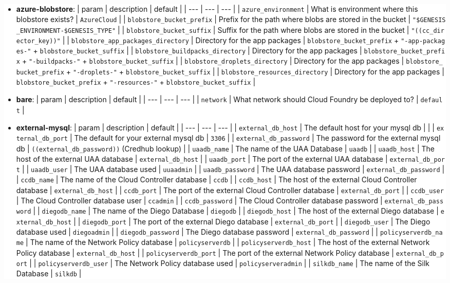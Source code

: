   - **azure-blobstore**:
    | param | description | default |
    | --- | --- | --- |
    | `azure_environment` | What is environment where this blobstore exists? | `AzureCloud` |
    | `blobstore_bucket_prefix` | Prefix for the path where blobs are stored in the bucket | `"$GENESIS_ENVIRONMENT-$GENESIS_TYPE"` |
    | `blobstore_bucket_suffix` | Suffix for the path where blobs are stored in the bucket | `"((cc_director_key))"` |
    | `blobstore_app_packages_directory` | Directory for the app packages | `blobstore_bucket_prefix` + `"-app-packages-"` + `blobstore_bucket_suffix` |
    | `blobstore_buildpacks_directory` | Directory for the app packages | `blobstore_bucket_prefix` + `"-buildpacks-"` + `blobstore_bucket_suffix` |
    | `blobstore_droplets_directory` | Directory for the app packages | `blobstore_bucket_prefix` + `"-droplets-"` + `blobstore_bucket_suffix` |
    | `blobstore_resources_directory` | Directory for the app packages | `blobstore_bucket_prefix` + `"-resources-"` + `blobstore_bucket_suffix` |

  - **bare**:
    | param | description | default |
    | --- | --- | --- |
    | `network` | What network should Cloud Foundry be deployed to? | `default` |

  - **external-mysql**:
    | param | description | default |
    | --- | --- | --- |
    | `external_db_host` | The default host for your mysql db | |
    | `external_db_port` | The default for your external mysql db | `3306` |
    | `external_db_password` | The password for the external mysql db | `((external_db_password))` (Credhub lookup) |
    | `uaadb_name` | The name of the UAA Database | `uaadb` |
    | `uaadb_host` | The host of the external UAA database | `external_db_host` |
    | `uaadb_port` | The port of the external UAA database | `external_db_port` |
    | `uaadb_user` | The UAA database used | `uuaadmin` |
    | `uaadb_password` | The UAA database password | `external_db_password` |
    | `ccdb_name` | The name of the Cloud Controller database | `ccdb` |
    | `ccdb_host` | The host of the external Cloud Controller database | `external_db_host` |
    | `ccdb_port` | The port of the external Cloud Controller database | `external_db_port` |
    | `ccdb_user` | The Cloud Controller database user | `ccadmin` |
    | `ccdb_password` | The Cloud Controller database password | `external_db_password` |
    | `diegodb_name` | The name of the Diego Database | `diegodb` |
    | `diegodb_host` | The host of the external Diego database | `external_db_host` |
    | `diegodb_port` | The port of the external Diego database | `external_db_port` |
    | `diegodb_user` | The Diego database used | `diegoadmin` |
    | `diegodb_password` | The Diego database password | `external_db_password` |
    | `policyserverdb_name` | The name of the Network Policy database | `policyserverdb` |
    | `policyserverdb_host` | The host of the external Network Policy database | `external_db_host` |
    | `policyserverdb_port` | The port of the external Network Policy database | `external_db_port` |
    | `policyserverdb_user` | The Network Policy database used | `policyserveradmin` |
    | `silkdb_name` | The name of the Silk Database | `silkdb` |